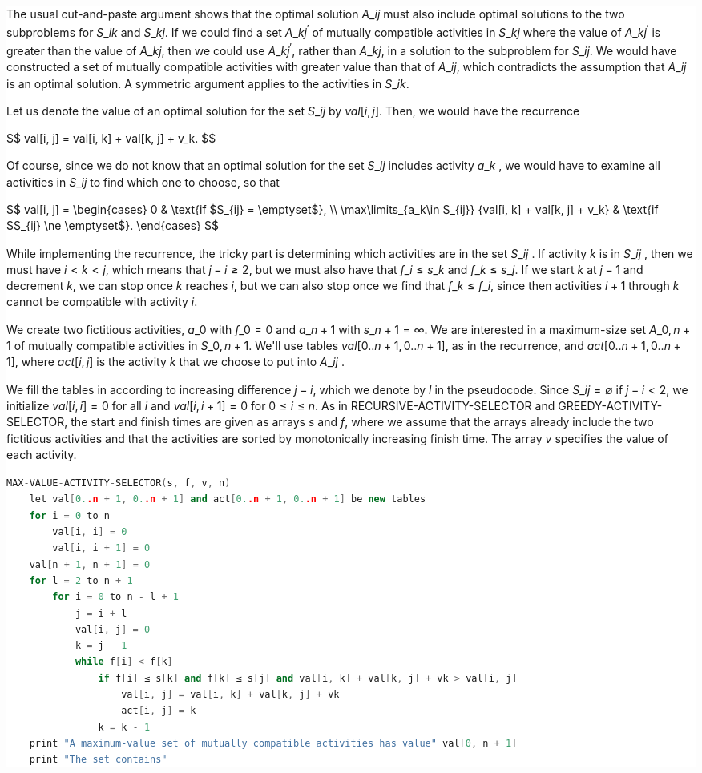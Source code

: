 The usual cut-and-paste argument shows that the optimal solution $A\_{ij}$ must also include optimal solutions to the two subproblems for $S\_{ik}$ and $S\_{kj}$. If we could find a set $A\_{kj}^\prime$ of mutually compatible activities in $S\_{kj}$ where the value of $A\_{kj}^\prime$ is greater than the value of $A\_{kj}$, then we could use $A\_{kj}^\prime$, rather than $A\_{kj}$, in a solution to the subproblem for $S\_{ij}$. We would have constructed a set of mutually compatible activities with greater value than that of $A\_{ij}$, which contradicts the assumption that $A\_{ij}$ is an optimal solution. A symmetric argument applies to the activities in $S\_{ik}$.

Let us denote the value of an optimal solution for the set $S\_{ij}$ by $val[i, j]$. Then, we would have the recurrence

<div>
$$
val[i, j] = val[i, k] + val[k, j] + v_k.
$$
</div>

Of course, since we do not know that an optimal solution for the set $S\_{ij}$ includes activity $a\_k$ , we would have to examine all activities in $S\_{ij}$ to find which one to choose, so that

<div>
$$
val[i, j] =
\begin{cases}
0 & \text{if $S_{ij} = \emptyset$}, \\
\max\limits_{a_k\in S_{ij}} {val[i, k] + val[k, j] + v_k} & \text{if $S_{ij} \ne \emptyset$}.
\end{cases}
$$
</div>

While implementing the recurrence, the tricky part is determining which activities are in the set $S\_{ij}$ . If activity $k$ is in $S\_{ij}$ , then we must have $i < k < j$, which means that $j - i \ge 2$, but we must also have that $f\_i \le s\_k$ and $f\_k \le s\_j$. If we start $k$ at $j - 1$ and decrement $k$, we can stop once $k$ reaches $i$, but we can also stop once we find that $f\_k \le f\_i$, since then activities $i + 1$ through $k$ cannot be compatible with activity $i$.

We create two fictitious activities, $a\_0$ with $f\_0 = 0$ and $a\_{n + 1}$ with $s\_{n + 1} = \infty$. We are interested in a maximum-size set $A\_{0, n + 1}$ of mutually compatible activities in $S\_{0, n + 1}$. We'll use tables $val[0..n + 1, 0..n + 1]$, as in the recurrence, and $act[0..n + 1, 0..n + 1]$, where $act[i, j]$ is the activity $k$ that we choose to put into $A\_{ij}$ .

We fill the tables in according to increasing difference $j - i$, which we denote by $l$ in the pseudocode. Since $S\_{ij} = \emptyset$ if $j - i < 2$, we initialize $val[i, i] = 0$ for all $i$ and $val[i, i + 1] = 0$ for $0\le i\le n$. As in $\text{RECURSIVE-ACTIVITY-SELECTOR}$ and $\text{GREEDY-ACTIVITY-SELECTOR}$, the start and finish times are given as arrays $s$ and $f$, where we assume that the arrays already include the two fictitious activities and that the activities are sorted by monotonically increasing finish time. The array $v$ specifies the value of each activity.

```cpp
MAX-VALUE-ACTIVITY-SELECTOR(s, f, v, n)
    let val[0..n + 1, 0..n + 1] and act[0..n + 1, 0..n + 1] be new tables
    for i = 0 to n
        val[i, i] = 0
        val[i, i + 1] = 0
    val[n + 1, n + 1] = 0
    for l = 2 to n + 1
        for i = 0 to n - l + 1
            j = i + l
            val[i, j] = 0
            k = j - 1
            while f[i] < f[k]
                if f[i] ≤ s[k] and f[k] ≤ s[j] and val[i, k] + val[k, j] + vk > val[i, j]
                    val[i, j] = val[i, k] + val[k, j] + vk
                    act[i, j] = k
                k = k - 1
    print "A maximum-value set of mutually compatible activities has value" val[0, n + 1]
    print "The set contains"
```